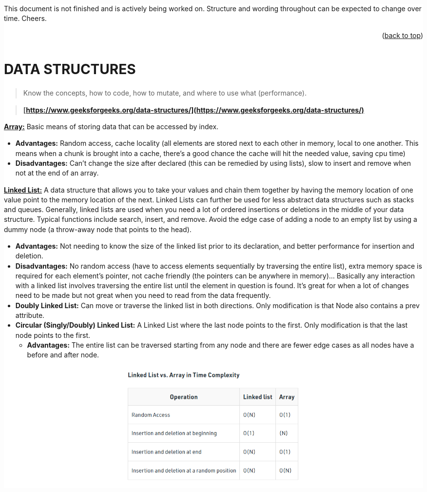 This document is not finished and is actively being worked on. Structure and wording throughout can be expected to change over time. Cheers.

<p align="right">(<a href="#table-of-contents">back to top</a>)</p>


# DATA STRUCTURES

> Know the concepts, how to code, how to mutate, and where to use what (performance).

> **[https://www.geeksforgeeks.org/data-structures/](https://www.geeksforgeeks.org/data-structures/)**

[**Array:**](https://www.geeksforgeeks.org/array-data-structure/?ref=shm) Basic means of storing data that can be accessed by index.

-   **Advantages:** Random access, cache locality (all elements are stored next to each other in memory, local to one another. This means when a chunk is brought into a cache, there’s a good chance the cache will hit the needed value, saving cpu time)
-   **Disadvantages:** Can’t change the size after declared (this can be remedied by using lists), slow to insert and remove when not at the end of an array.


[**Linked List:**](https://www.geeksforgeeks.org/data-structures/linked-list/?ref=lbp)  A data structure that allows you to take your values and chain them together by having the memory location of one value point to the memory location of the next. Linked Lists can further be used for less abstract data structures such as stacks and queues. Generally, linked lists are used when you need a lot of ordered insertions or deletions in the middle of your data structure. Typical functions include search, insert, and remove. Avoid the edge case of adding a node to an empty list by using a dummy node (a throw-away node that points to the head).
-   **Advantages:** Not needing to know the size of the linked list prior to its declaration, and better performance for insertion and deletion.
-   **Disadvantages:** No random access (have to access elements sequentially by traversing the entire list), extra memory space is required for each element’s pointer, not cache friendly (the pointers can be anywhere in memory)... Basically any interaction with a linked list involves traversing the entire list until the element in question is found. It’s great for when a lot of changes need to be made but not great when you need to read from the data frequently.
-   **Doubly Linked List:** Can move or traverse the linked list in both directions. Only modification is that Node also contains a prev attribute.
-   **Circular (Singly/Doubly) Linked List:** A Linked List where the last node points to the first. Only modification is that the last node points to the first.
	-   **Advantages:** The entire list can be traversed starting from any node and there are fewer edge cases as all nodes have a before and after node.
<p align="center">
  <img src="images/table_linked_list_vs_array.png">
</p>
